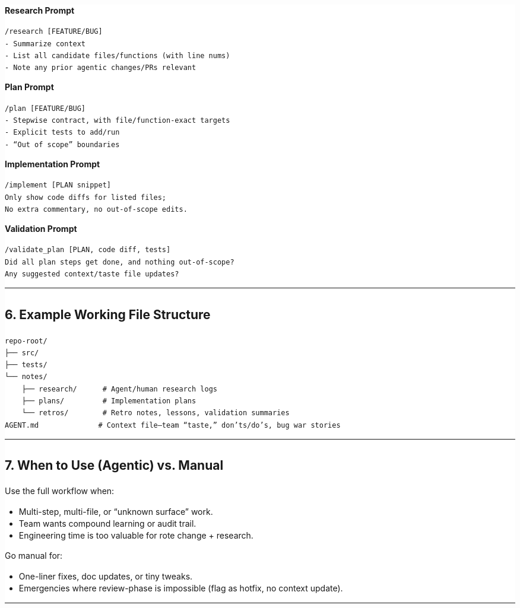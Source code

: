 **Research Prompt**
```
/research [FEATURE/BUG]
- Summarize context
- List all candidate files/functions (with line nums)
- Note any prior agentic changes/PRs relevant
```
**Plan Prompt**
```
/plan [FEATURE/BUG]
- Stepwise contract, with file/function-exact targets
- Explicit tests to add/run
- “Out of scope” boundaries
```
**Implementation Prompt**
```
/implement [PLAN snippet]
Only show code diffs for listed files;
No extra commentary, no out-of-scope edits.
```
**Validation Prompt**
```
/validate_plan [PLAN, code diff, tests]
Did all plan steps get done, and nothing out-of-scope?
Any suggested context/taste file updates?
```

---

## 6. Example Working File Structure

```
repo-root/
├── src/
├── tests/
└── notes/
    ├── research/      # Agent/human research logs
    ├── plans/         # Implementation plans
    └── retros/        # Retro notes, lessons, validation summaries
AGENT.md              # Context file—team “taste,” don’ts/do’s, bug war stories
```

---

## 7. When to Use (Agentic) vs. Manual

Use the full workflow when:
- Multi-step, multi-file, or “unknown surface” work.
- Team wants compound learning or audit trail.
- Engineering time is too valuable for rote change + research.

Go manual for:
- One-liner fixes, doc updates, or tiny tweaks.
- Emergencies where review-phase is impossible (flag as hotfix, no context update).

---